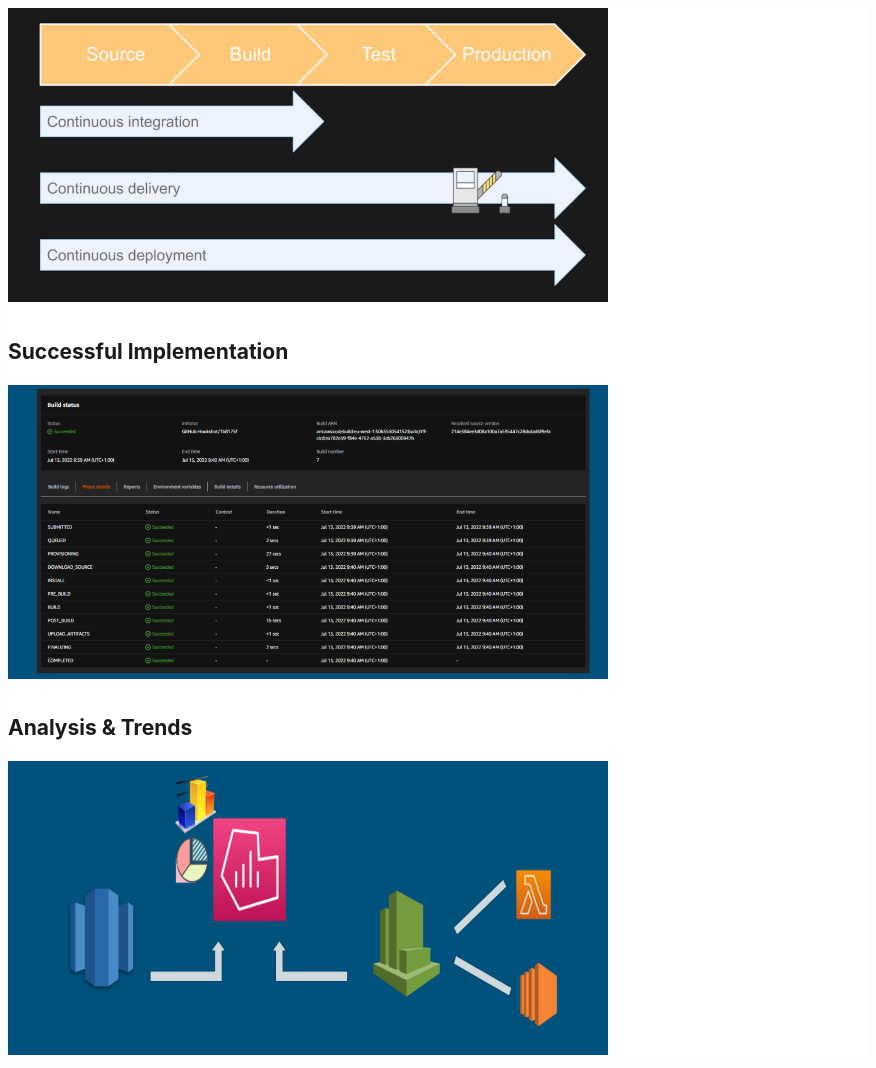 ![](markdown/cicd.png)



## Successful Implementation

![](markdown/codebuid2.png)

## Analysis & Trends

![](markdown/grafana_1.png)
